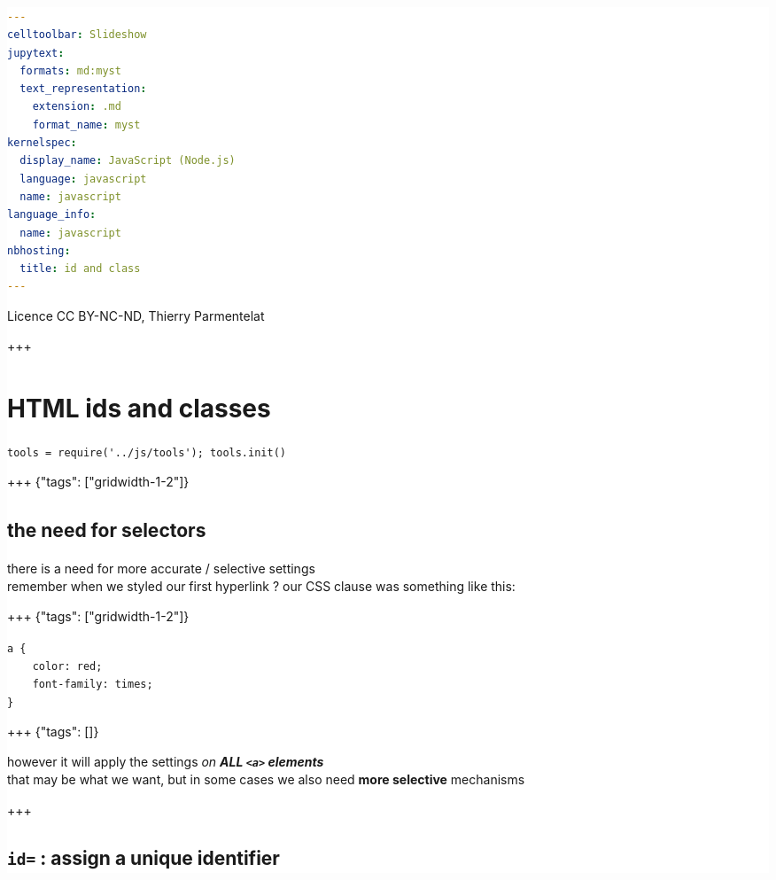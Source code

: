 ```yaml
---
celltoolbar: Slideshow
jupytext:
  formats: md:myst
  text_representation:
    extension: .md
    format_name: myst
kernelspec:
  display_name: JavaScript (Node.js)
  language: javascript
  name: javascript
language_info:
  name: javascript
nbhosting:
  title: id and class
---
```


Licence CC BY-NC-ND, Thierry Parmentelat

+++

# HTML ids and classes

```{code-cell}
tools = require('../js/tools'); tools.init()
```

+++ {"tags": ["gridwidth-1-2"]}

## the need for selectors

there is a need for more accurate / selective settings  
remember when we styled our first hyperlink ? our CSS clause was something like this:

+++ {"tags": ["gridwidth-1-2"]}

```
a {
    color: red;
    font-family: times;
}
```

+++ {"tags": []}

however it will apply the settings *on **ALL `<a>` elements***  
that may be what we want, but in some cases we also need **more selective** mechanisms

+++

## `id=` : assign a unique identifier
